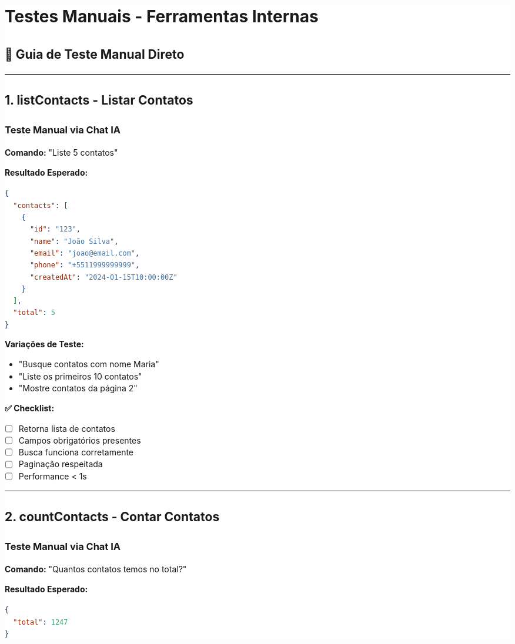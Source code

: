 # Testes Manuais - Ferramentas Internas

## 🎯 Guia de Teste Manual Direto

---

## 1. **listContacts** - Listar Contatos

### Teste Manual via Chat IA

**Comando:** "Liste 5 contatos"

**Resultado Esperado:**
```json
{
  "contacts": [
    {
      "id": "123",
      "name": "João Silva",
      "email": "joao@email.com",
      "phone": "+5511999999999",
      "createdAt": "2024-01-15T10:00:00Z"
    }
  ],
  "total": 5
}
```

**Variações de Teste:**
- "Busque contatos com nome Maria"
- "Liste os primeiros 10 contatos"
- "Mostre contatos da página 2"

**✅ Checklist:**
- [ ] Retorna lista de contatos
- [ ] Campos obrigatórios presentes
- [ ] Busca funciona corretamente
- [ ] Paginação respeitada
- [ ] Performance < 1s

---

## 2. **countContacts** - Contar Contatos

### Teste Manual via Chat IA

**Comando:** "Quantos contatos temos no total?"

**Resultado Esperado:**
```json
{
  "total": 1247
}
```
